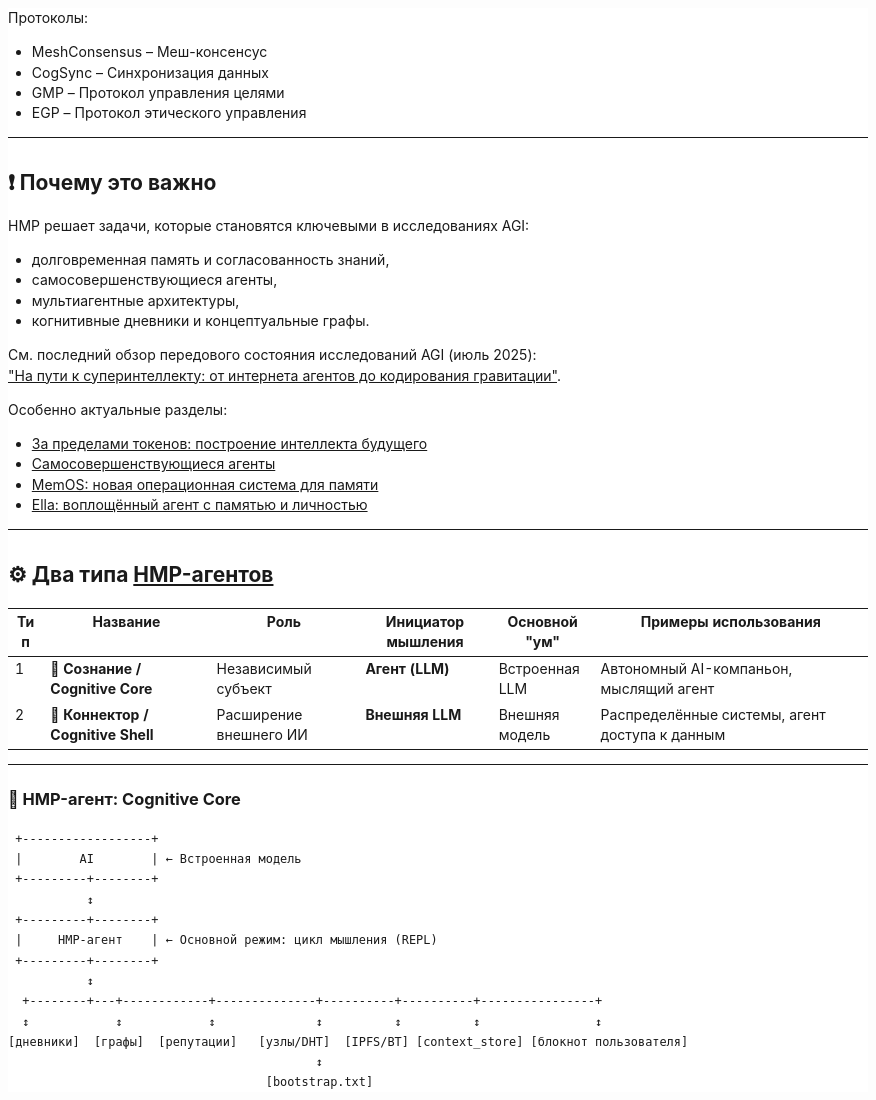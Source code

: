 Протоколы:
- MeshConsensus – Меш-консенсус
- CogSync – Синхронизация данных
- GMP – Протокол управления целями
- EGP – Протокол этического управления

---

## ❗ Почему это важно

HMP решает задачи, которые становятся ключевыми в исследованиях AGI:
* долговременная память и согласованность знаний,  
* самосовершенствующиеся агенты,  
* мультиагентные архитектуры,  
* когнитивные дневники и концептуальные графы.  

См. последний обзор передового состояния исследований AGI (июль 2025):  
["На пути к суперинтеллекту: от интернета агентов до кодирования гравитации"](https://habr.com/ru/articles/939026/).  

Особенно актуальные разделы:  
* [За пределами токенов: построение интеллекта будущего](https://arxiv.org/abs/2507.00951)  
* [Самосовершенствующиеся агенты](https://arxiv.org/abs/2507.21046)  
* [MemOS: новая операционная система для памяти](https://arxiv.org/abs/2507.03724)  
* [Ella: воплощённый агент с памятью и личностью](https://arxiv.org/abs/2506.24019)  

---

## ⚙️ Два типа [HMP-агентов](docs/HMP-Agent-Overview.md)

| Тип | Название                         | Роль                        | Инициатор мышления | Основной "ум"       | Примеры использования                         |
|-----|---------------------------------|-----------------------------|------------------|-------------------|-----------------------------------------------|
|  1  | 🧠 **Сознание / Cognitive Core** | Независимый субъект         | **Агент (LLM)**  | Встроенная LLM    | Автономный AI-компаньон, мыслящий агент       |
|  2  | 🔌 **Коннектор / Cognitive Shell** | Расширение внешнего ИИ      | **Внешняя LLM**  | Внешняя модель    | Распределённые системы, агент доступа к данным |

---

### 🧠 HMP-агент: Cognitive Core

     +------------------+
     |        AI        | ← Встроенная модель
     +---------+--------+
               ↕
     +---------+--------+
     |     HMP-агент    | ← Основной режим: цикл мышления (REPL)
     +---------+--------+
               ↕
      +--------+---+------------+--------------+----------+----------+----------------+
      ↕            ↕            ↕              ↕          ↕          ↕                ↕
    [дневники]  [графы]  [репутации]   [узлы/DHT]  [IPFS/BT] [context_store] [блокнот пользователя]
                                               ↕
                                        [bootstrap.txt]
